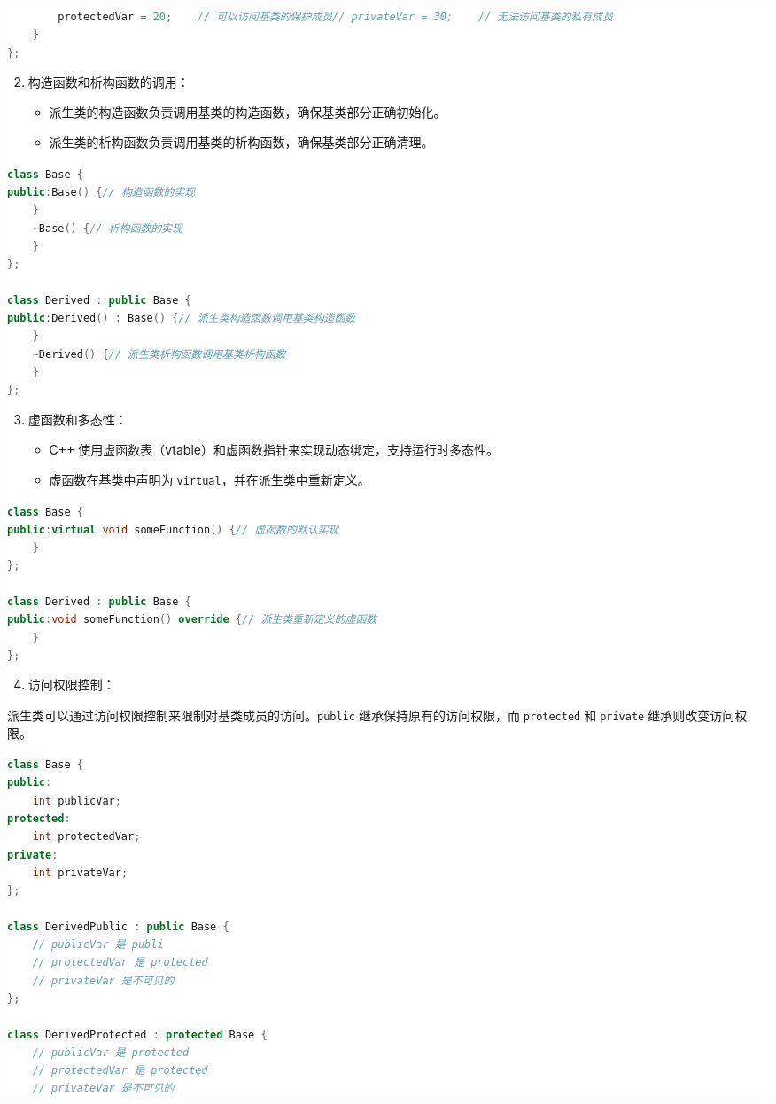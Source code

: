 ```C++
        protectedVar = 20;    // 可以访问基类的保护成员// privateVar = 30;    // 无法访问基类的私有成员
    }
};
```

2. 构造函数和析构函数的调用：

   - 派生类的构造函数负责调用基类的构造函数，确保基类部分正确初始化。

   - 派生类的析构函数负责调用基类的析构函数，确保基类部分正确清理。

```C++
class Base {
public:Base() {// 构造函数的实现
    }
    ~Base() {// 析构函数的实现
    }
};

class Derived : public Base {
public:Derived() : Base() {// 派生类构造函数调用基类构造函数
    }
    ~Derived() {// 派生类析构函数调用基类析构函数
    }
};
```

3. 虚函数和多态性：

   - C++ 使用虚函数表（vtable）和虚函数指针来实现动态绑定，支持运行时多态性。

   - 虚函数在基类中声明为 `virtual`，并在派生类中重新定义。

```C++
class Base {
public:virtual void someFunction() {// 虚函数的默认实现
    }
};

class Derived : public Base {
public:void someFunction() override {// 派生类重新定义的虚函数
    }
};
```

4. 访问权限控制：

派生类可以通过访问权限控制来限制对基类成员的访问。`public` 继承保持原有的访问权限，而 `protected` 和 `private` 继承则改变访问权限。

```C++
class Base {
public:
    int publicVar;
protected:
    int protectedVar;
private:
    int privateVar;
};

class DerivedPublic : public Base {
    // publicVar 是 publi
    // protectedVar 是 protected
    // privateVar 是不可见的
};

class DerivedProtected : protected Base {
    // publicVar 是 protected
    // protectedVar 是 protected
    // privateVar 是不可见的
```